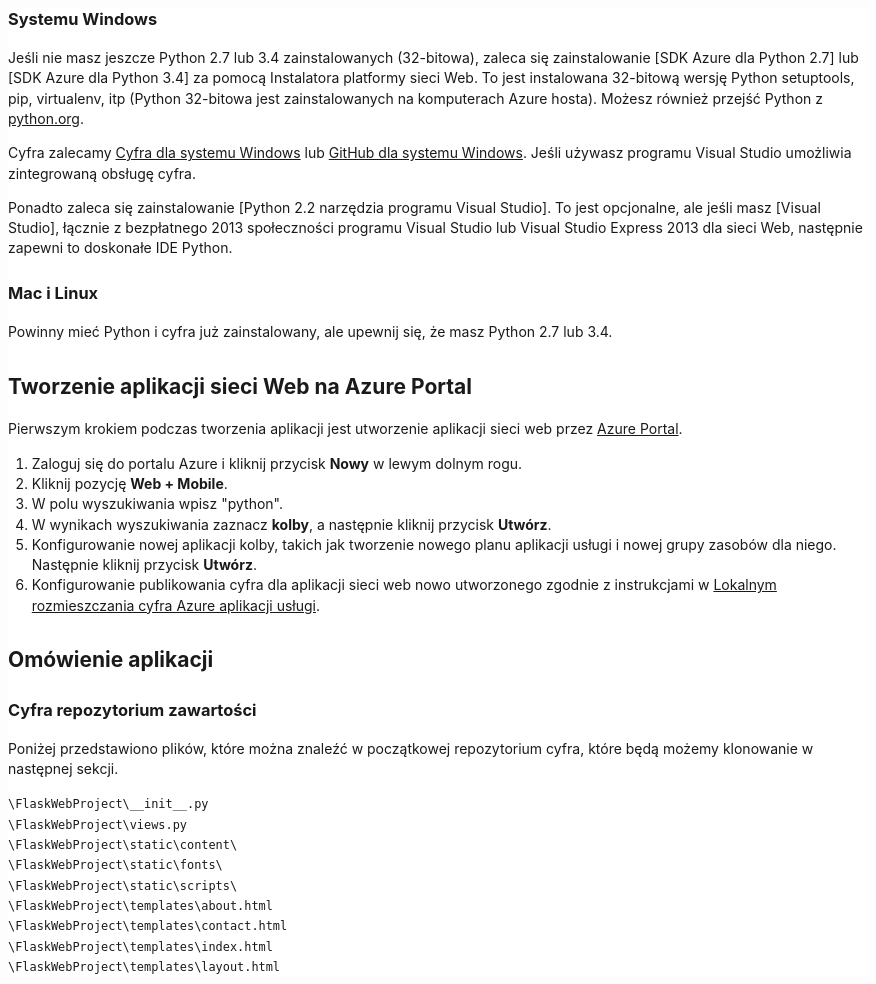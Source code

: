 ### <a name="windows"></a>Systemu Windows

Jeśli nie masz jeszcze Python 2.7 lub 3.4 zainstalowanych (32-bitowa), zaleca się zainstalowanie [SDK Azure dla Python 2.7] lub [SDK Azure dla Python 3.4] za pomocą Instalatora platformy sieci Web.  To jest instalowana 32-bitową wersję Python setuptools, pip, virtualenv, itp (Python 32-bitowa jest zainstalowanych na komputerach Azure hosta).  Możesz również przejść Python z [python.org].

Cyfra zalecamy [Cyfra dla systemu Windows] lub [GitHub dla systemu Windows].  Jeśli używasz programu Visual Studio umożliwia zintegrowaną obsługę cyfra.

Ponadto zaleca się zainstalowanie [Python 2.2 narzędzia programu Visual Studio].  To jest opcjonalne, ale jeśli masz [Visual Studio], łącznie z bezpłatnego 2013 społeczności programu Visual Studio lub Visual Studio Express 2013 dla sieci Web, następnie zapewni to doskonałe IDE Python.

### <a name="maclinux"></a>Mac i Linux

Powinny mieć Python i cyfra już zainstalowany, ale upewnij się, że masz Python 2.7 lub 3.4.


## <a name="web-app-create-on-the-azure-portal"></a>Tworzenie aplikacji sieci Web na Azure Portal

Pierwszym krokiem podczas tworzenia aplikacji jest utworzenie aplikacji sieci web przez [Azure Portal](https://portal.azure.com). 

1. Zaloguj się do portalu Azure i kliknij przycisk **Nowy** w lewym dolnym rogu. 
2. Kliknij pozycję **Web + Mobile**.
3. W polu wyszukiwania wpisz "python".
4. W wynikach wyszukiwania zaznacz **kolby**, a następnie kliknij przycisk **Utwórz**.
5. Konfigurowanie nowej aplikacji kolby, takich jak tworzenie nowego planu aplikacji usługi i nowej grupy zasobów dla niego. Następnie kliknij przycisk **Utwórz**.
6. Konfigurowanie publikowania cyfra dla aplikacji sieci web nowo utworzonego zgodnie z instrukcjami w [Lokalnym rozmieszczania cyfra Azure aplikacji usługi](app-service-deploy-local-git.md).


## <a name="application-overview"></a>Omówienie aplikacji

### <a name="git-repository-contents"></a>Cyfra repozytorium zawartości

Poniżej przedstawiono plików, które można znaleźć w początkowej repozytorium cyfra, które będą możemy klonowanie w następnej sekcji.

    \FlaskWebProject\__init__.py
    \FlaskWebProject\views.py
    \FlaskWebProject\static\content\
    \FlaskWebProject\static\fonts\
    \FlaskWebProject\static\scripts\
    \FlaskWebProject\templates\about.html
    \FlaskWebProject\templates\contact.html
    \FlaskWebProject\templates\index.html
    \FlaskWebProject\templates\layout.html


[Kolbę i MongoDB Azure narzędziami Python programu Visual Studio]: https://github.com/microsoft/ptvs/wiki/Flask-and-MongoDB-on-Azure
[Kolbę i Magazyn tabel platformy Azure Azure narzędziami Python programu Visual Studio]: web-sites-python-ptvs-flask-table-storage.md
[Azure SDK dla Python 2.7]: http://go.microsoft.com/fwlink/?linkid=254281
[Azure SDK dla Python 3.4]: http://go.microsoft.com/fwlink/?linkid=516990
[Python.org]: http://www.python.org/
[Cyfra dla systemu Windows]: http://msysgit.github.io/
[GitHub dla systemu Windows]: https://windows.github.com/
[Narzędzia Python programu Visual Studio]: http://aka.ms/ptvs
[Python narzędzia 2.2 programu Visual Studio]: http://go.microsoft.com/fwlink/?LinkID=624025
[Programu Visual Studio]: http://www.visualstudio.com/
[Narzędzia Python dokumentacji programu Visual Studio]: http://aka.ms/ptvsdocs
[Dokumentacja kolby]: http://flask.pocoo.org/ 